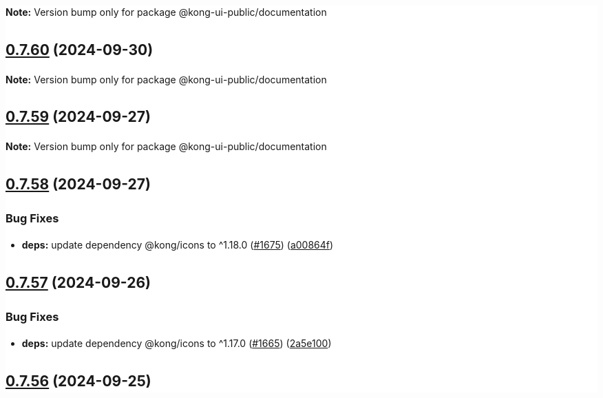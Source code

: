 **Note:** Version bump only for package @kong-ui-public/documentation





## [0.7.60](https://github.com/Kong/public-ui-components/compare/@kong-ui-public/documentation@0.7.59...@kong-ui-public/documentation@0.7.60) (2024-09-30)

**Note:** Version bump only for package @kong-ui-public/documentation





## [0.7.59](https://github.com/Kong/public-ui-components/compare/@kong-ui-public/documentation@0.7.58...@kong-ui-public/documentation@0.7.59) (2024-09-27)

**Note:** Version bump only for package @kong-ui-public/documentation





## [0.7.58](https://github.com/Kong/public-ui-components/compare/@kong-ui-public/documentation@0.7.57...@kong-ui-public/documentation@0.7.58) (2024-09-27)


### Bug Fixes

* **deps:** update dependency @kong/icons to ^1.18.0 ([#1675](https://github.com/Kong/public-ui-components/issues/1675)) ([a00864f](https://github.com/Kong/public-ui-components/commit/a00864f7c341a71e059cf6be16363f892a45cd17))





## [0.7.57](https://github.com/Kong/public-ui-components/compare/@kong-ui-public/documentation@0.7.56...@kong-ui-public/documentation@0.7.57) (2024-09-26)


### Bug Fixes

* **deps:** update dependency @kong/icons to ^1.17.0 ([#1665](https://github.com/Kong/public-ui-components/issues/1665)) ([2a5e100](https://github.com/Kong/public-ui-components/commit/2a5e100e96f32ed298a16f2ca89a4bea2011d3c5))





## [0.7.56](https://github.com/Kong/public-ui-components/compare/@kong-ui-public/documentation@0.7.55...@kong-ui-public/documentation@0.7.56) (2024-09-25)
